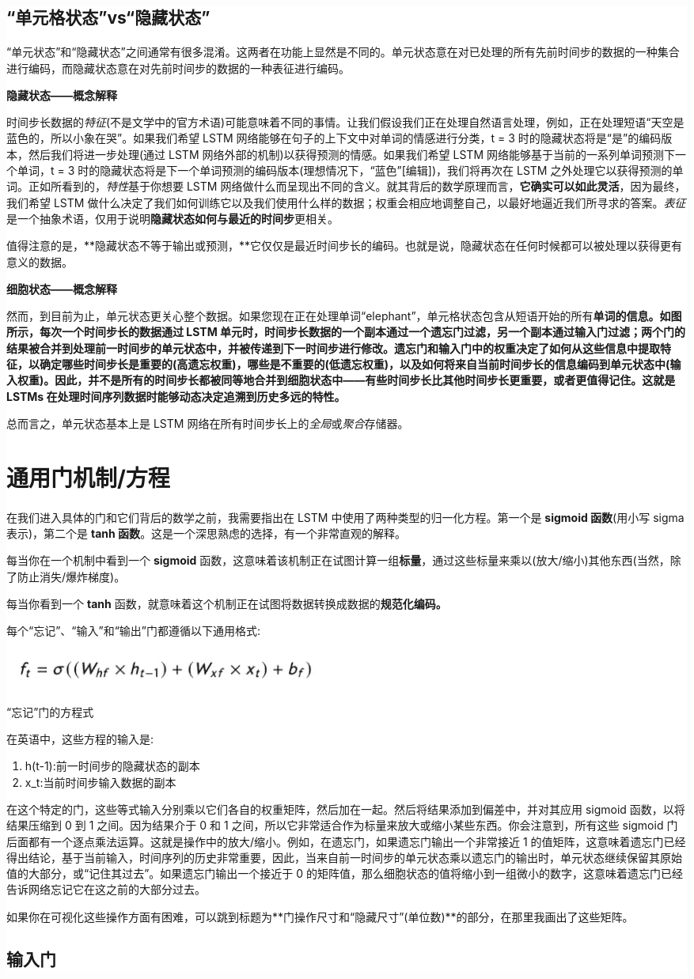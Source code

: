 ## **“单元格状态”vs“隐藏状态”**

“单元状态”和“隐藏状态”之间通常有很多混淆。这两者在功能上显然是不同的。单元状态意在对已处理的所有先前时间步的数据的一种集合进行编码，而隐藏状态意在对先前时间步的数据的一种表征进行编码。

**隐藏状态——概念解释**

时间步长数据的*特征*(不是文学中的官方术语)可能意味着不同的事情。让我们假设我们正在处理自然语言处理，例如，正在处理短语“天空是蓝色的，所以小象在哭”。如果我们希望 LSTM 网络能够在句子的上下文中对单词的情感进行分类，t = 3 时的隐藏状态将是“是”的编码版本，然后我们将进一步处理(通过 LSTM 网络外部的机制)以获得预测的情感。如果我们希望 LSTM 网络能够基于当前的一系列单词预测下一个单词，t = 3 时的隐藏状态将是下一个单词预测的编码版本(理想情况下，“蓝色”[编辑])，我们将再次在 LSTM 之外处理它以获得预测的单词。正如所看到的，*特性*基于你想要 LSTM 网络做什么而呈现出不同的含义。就其背后的数学原理而言，**它确实可以如此灵活**，因为最终，我们希望 LSTM 做什么决定了我们如何训练它以及我们使用什么样的数据；权重会相应地调整自己，以最好地逼近我们所寻求的答案。*表征* 是一个抽象术语，仅用于说明**隐藏状态如何与最近的时间步**更相关。

值得注意的是，**隐藏状态不等于输出或预测，**它仅仅是最近时间步长的编码。也就是说，隐藏状态在任何时候都可以被处理以获得更有意义的数据。

**细胞状态——概念解释**

然而，到目前为止，单元状态更关心整个数据。如果您现在正在处理单词“elephant”，单元格状态包含从短语开始的所有**单词的信息。如图所示，每次一个时间步长的数据通过 LSTM 单元时，时间步长数据的一个副本通过一个遗忘门过滤，另一个副本通过输入门过滤；两个门的结果被合并到处理前一时间步的单元状态中，并被传递到下一时间步进行修改。遗忘门和输入门中的权重决定了如何从这些信息中提取特征，以确定哪些时间步长是重要的(高遗忘权重)，哪些是不重要的(低遗忘权重)，以及如何将来自当前时间步长的信息编码到单元状态中(输入权重)。因此，并不是所有的时间步长都被同等地合并到细胞状态中——有些时间步长比其他时间步长更重要，或者更值得记住。这就是 LSTMs 在处理时间序列数据时能够动态决定追溯到历史多远的特性。**

总而言之，单元状态基本上是 LSTM 网络在所有时间步长上的*全局*或*聚合*存储器。

# 通用门机制/方程

在我们进入具体的门和它们背后的数学之前，我需要指出在 LSTM 中使用了两种类型的归一化方程。第一个是 **sigmoid 函数**(用小写 sigma 表示)，第二个是 **tanh 函数**。这是一个深思熟虑的选择，有一个非常直观的解释。

每当你在一个机制中看到一个 **sigmoid** 函数，这意味着该机制正在试图计算一组**标量**，通过这些标量来乘以(放大/缩小)其他东西(当然，除了防止消失/爆炸梯度)。

每当你看到一个 **tanh** 函数，就意味着这个机制正在试图将数据转换成数据的**规范化编码。**

每个“忘记”、“输入”和“输出”门都遵循以下通用格式:

![](img/c25543ca8bc78898d472790645ef83d4.png)

“忘记”门的方程式

在英语中，这些方程的输入是:

1.  h(t-1):前一时间步的隐藏状态的副本
2.  x_t:当前时间步输入数据的副本

在这个特定的门，这些等式输入分别乘以它们各自的权重矩阵，然后加在一起。然后将结果添加到偏差中，并对其应用 sigmoid 函数，以将结果压缩到 0 到 1 之间。因为结果介于 0 和 1 之间，所以它非常适合作为标量来放大或缩小某些东西。你会注意到，所有这些 sigmoid 门后面都有一个逐点乘法运算。这就是操作中的放大/缩小。例如，在遗忘门，如果遗忘门输出一个非常接近 1 的值矩阵，这意味着遗忘门已经得出结论，基于当前输入，时间序列的历史非常重要，因此，当来自前一时间步的单元状态乘以遗忘门的输出时，单元状态继续保留其原始值的大部分，或“记住其过去”。如果遗忘门输出一个接近于 0 的矩阵值，那么细胞状态的值将缩小到一组微小的数字，这意味着遗忘门已经告诉网络忘记它在这之前的大部分过去。

如果你在可视化这些操作方面有困难，可以跳到标题为**门操作尺寸和“隐藏尺寸”(单位数)**的部分，在那里我画出了这些矩阵。

## 输入门
